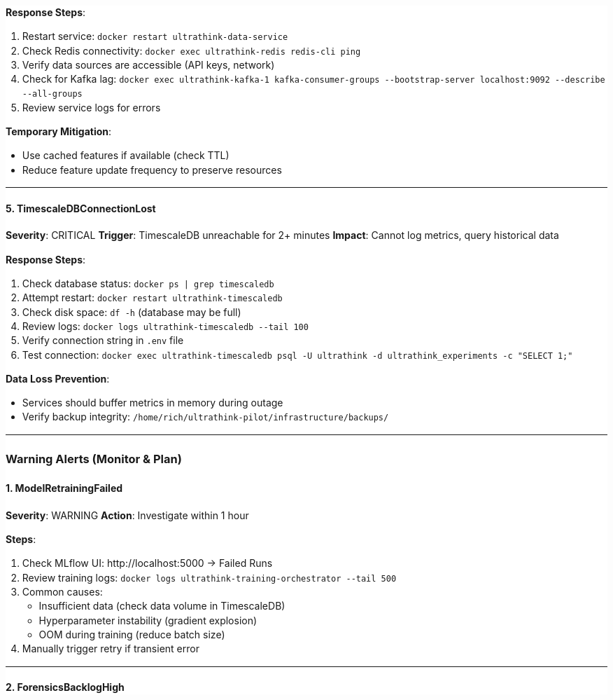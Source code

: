 **Response Steps**:
1. Restart service: `docker restart ultrathink-data-service`
2. Check Redis connectivity: `docker exec ultrathink-redis redis-cli ping`
3. Verify data sources are accessible (API keys, network)
4. Check for Kafka lag: `docker exec ultrathink-kafka-1 kafka-consumer-groups --bootstrap-server localhost:9092 --describe --all-groups`
5. Review service logs for errors

**Temporary Mitigation**:
- Use cached features if available (check TTL)
- Reduce feature update frequency to preserve resources

---

#### 5. TimescaleDBConnectionLost

**Severity**: CRITICAL
**Trigger**: TimescaleDB unreachable for 2+ minutes
**Impact**: Cannot log metrics, query historical data

**Response Steps**:
1. Check database status: `docker ps | grep timescaledb`
2. Attempt restart: `docker restart ultrathink-timescaledb`
3. Check disk space: `df -h` (database may be full)
4. Review logs: `docker logs ultrathink-timescaledb --tail 100`
5. Verify connection string in `.env` file
6. Test connection: `docker exec ultrathink-timescaledb psql -U ultrathink -d ultrathink_experiments -c "SELECT 1;"`

**Data Loss Prevention**:
- Services should buffer metrics in memory during outage
- Verify backup integrity: `/home/rich/ultrathink-pilot/infrastructure/backups/`

---

### Warning Alerts (Monitor & Plan)

#### 1. ModelRetrainingFailed

**Severity**: WARNING
**Action**: Investigate within 1 hour

**Steps**:
1. Check MLflow UI: http://localhost:5000 → Failed Runs
2. Review training logs: `docker logs ultrathink-training-orchestrator --tail 500`
3. Common causes:
   - Insufficient data (check data volume in TimescaleDB)
   - Hyperparameter instability (gradient explosion)
   - OOM during training (reduce batch size)
4. Manually trigger retry if transient error

---

#### 2. ForensicsBacklogHigh
